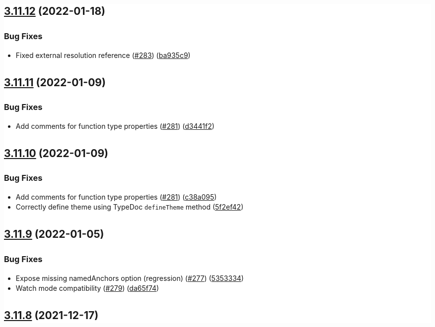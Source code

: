 ## [3.11.12](https://github.com/tgreyuk/typedoc-plugin-markdown/compare/typedoc-plugin-markdown@3.11.11...typedoc-plugin-markdown@3.11.12) (2022-01-18)

### Bug Fixes

- Fixed external resolution reference ([#283](https://github.com/tgreyuk/typedoc-plugin-markdown/issues/283)) ([ba935c9](https://github.com/tgreyuk/typedoc-plugin-markdown/commit/ba935c9eff51f5ac61a96299c437263daf07d87a))

## [3.11.11](https://github.com/tgreyuk/typedoc-plugin-markdown/compare/typedoc-plugin-markdown@3.11.10...typedoc-plugin-markdown@3.11.11) (2022-01-09)

### Bug Fixes

- Add comments for function type properties ([#281](https://github.com/tgreyuk/typedoc-plugin-markdown/issues/281)) ([d3441f2](https://github.com/tgreyuk/typedoc-plugin-markdown/commit/d3441f2ab12e7a025cad0fc1d08a42f8d8bc0b91))

## [3.11.10](https://github.com/tgreyuk/typedoc-plugin-markdown/compare/typedoc-plugin-markdown@3.11.9...typedoc-plugin-markdown@3.11.10) (2022-01-09)

### Bug Fixes

- Add comments for function type properties ([#281](https://github.com/tgreyuk/typedoc-plugin-markdown/issues/281)) ([c38a095](https://github.com/tgreyuk/typedoc-plugin-markdown/commit/c38a095ea5b8d76d1c1657a244cc0d1c33361065))
- Correctly define theme using TypeDoc `defineTheme` method ([5f2ef42](https://github.com/tgreyuk/typedoc-plugin-markdown/commit/5f2ef422aa1bcce0698e4b923682dbb106730f45))

## [3.11.9](https://github.com/tgreyuk/typedoc-plugin-markdown/compare/typedoc-plugin-markdown@3.11.8...typedoc-plugin-markdown@3.11.9) (2022-01-05)

### Bug Fixes

- Expose missing namedAnchors option (regression) ([#277](https://github.com/tgreyuk/typedoc-plugin-markdown/issues/277)) ([5353334](https://github.com/tgreyuk/typedoc-plugin-markdown/commit/53533342d0b34230ae344dbe4bf8563e4899da5b))
- Watch mode compatibility ([#279](https://github.com/tgreyuk/typedoc-plugin-markdown/issues/279)) ([da65f74](https://github.com/tgreyuk/typedoc-plugin-markdown/commit/da65f741c38ca6a5c2fefc58c4d4fd0cbc9a6d25))

## [3.11.8](https://github.com/tgreyuk/typedoc-plugin-markdown/compare/typedoc-plugin-markdown@3.11.7...typedoc-plugin-markdown@3.11.8) (2021-12-17)
